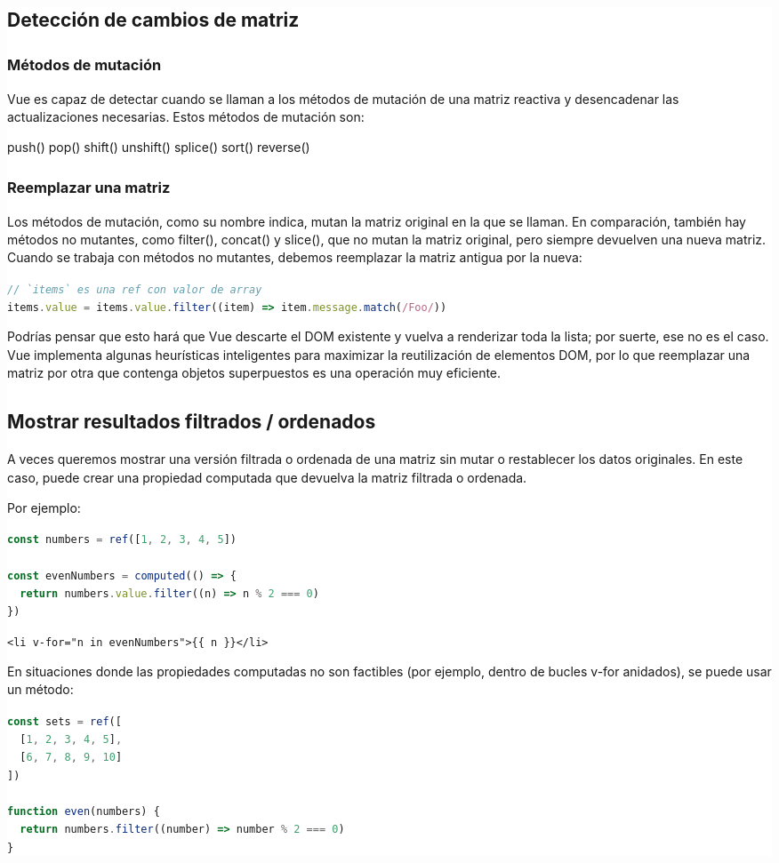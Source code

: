 ## Detección de cambios de matriz
### Métodos de mutación
Vue es capaz de detectar cuando se llaman a los métodos de mutación de una matriz reactiva y desencadenar las actualizaciones necesarias. Estos métodos de mutación son:

push()
pop()
shift()
unshift()
splice()
sort()
reverse()
  
### Reemplazar una matriz
Los métodos de mutación, como su nombre indica, mutan la matriz original en la que se llaman. En comparación, también hay métodos no mutantes, como filter(), concat() y slice(), que no mutan la matriz original, pero siempre devuelven una nueva matriz. Cuando se trabaja con métodos no mutantes, debemos reemplazar la matriz antigua por la nueva:

```js
// `items` es una ref con valor de array
items.value = items.value.filter((item) => item.message.match(/Foo/))
```

Podrías pensar que esto hará que Vue descarte el DOM existente y vuelva a renderizar toda la lista; por suerte, ese no es el caso. Vue implementa algunas heurísticas inteligentes para maximizar la reutilización de elementos DOM, por lo que reemplazar una matriz por otra que contenga objetos superpuestos es una operación muy eficiente.

## Mostrar resultados filtrados / ordenados
A veces queremos mostrar una versión filtrada o ordenada de una matriz sin mutar o restablecer los datos originales. En este caso, puede crear una propiedad computada que devuelva la matriz filtrada o ordenada.

Por ejemplo:

```js
const numbers = ref([1, 2, 3, 4, 5])

const evenNumbers = computed(() => {
  return numbers.value.filter((n) => n % 2 === 0)
})
```

```vue
<li v-for="n in evenNumbers">{{ n }}</li>
```

En situaciones donde las propiedades computadas no son factibles (por ejemplo, dentro de bucles v-for anidados), se puede usar un método:

```js
const sets = ref([
  [1, 2, 3, 4, 5],
  [6, 7, 8, 9, 10]
])

function even(numbers) {
  return numbers.filter((number) => number % 2 === 0)
}
```
  